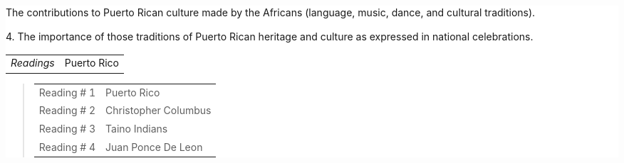 The contributions to Puerto Rican culture made by the Africans (language, music, dance, and cultural traditions).
</td>
</tr>
<tr>
<td>
4.
</td>
<td>
The importance of those traditions of Puerto Rican heritage and culture as expressed in national celebrations.
</td>
</tr>
</table>
</dl>
</blockquote>
<table border="0">
<tr>
<td>
<i>
Readings
</i>
</td>
<td>
Puerto Rico
</td>
</tr>
</table>
<blockquote>
<dl>
<table border="0">
<tr>
<td>
Reading # 1
</td>
<td>
Puerto Rico
</td>
</tr>
<tr>
<td>
Reading # 2
</td>
<td>
Christopher Columbus
</td>
</tr>
<tr>
<td>
Reading # 3
</td>
<td>
Taino Indians
</td>
</tr>
<tr>
<td>
Reading # 4
</td>
<td>
Juan Ponce De Leon
</td>
</tr>
<tr>